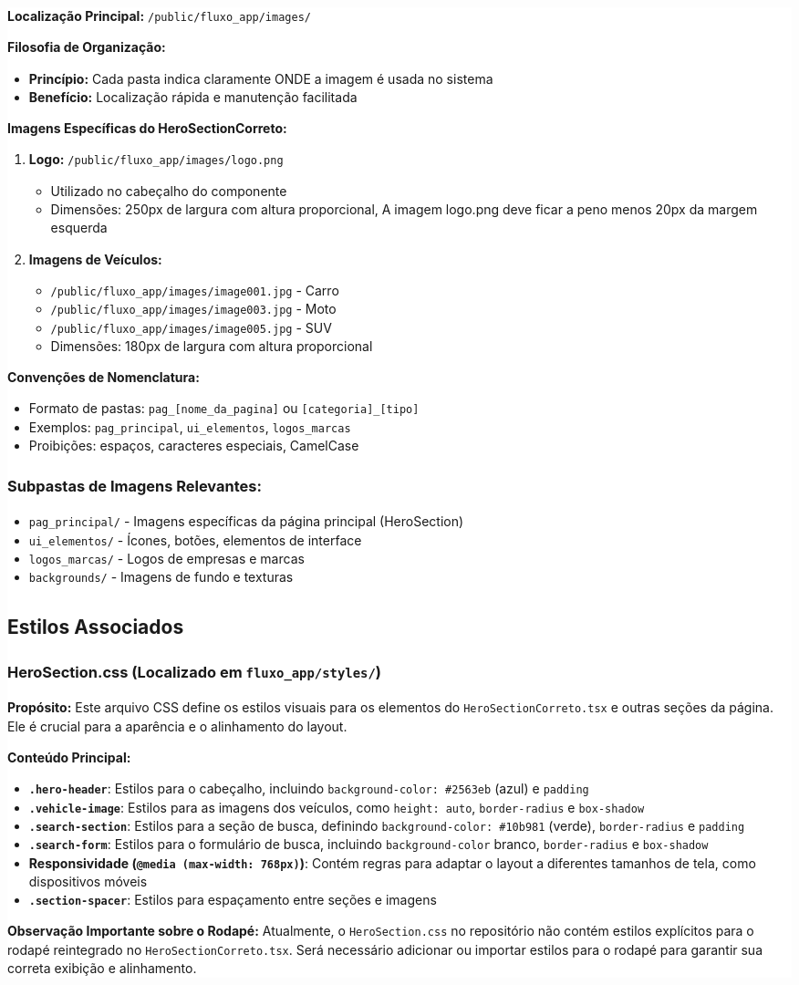 **Localização Principal:** `/public/fluxo_app/images/`

**Filosofia de Organização:**
- **Princípio:** Cada pasta indica claramente ONDE a imagem é usada no sistema
- **Benefício:** Localização rápida e manutenção facilitada

**Imagens Específicas do HeroSectionCorreto:**

1. **Logo:** `/public/fluxo_app/images/logo.png`
   - Utilizado no cabeçalho do componente
   - Dimensões: 250px de largura com altura proporcional, A imagem logo.png deve ficar a peno menos 20px da margem esquerda

2. **Imagens de Veículos:**
   - `/public/fluxo_app/images/image001.jpg` - Carro
   - `/public/fluxo_app/images/image003.jpg` - Moto  
   - `/public/fluxo_app/images/image005.jpg` - SUV
   - Dimensões: 180px de largura com altura proporcional

**Convenções de Nomenclatura:**
- Formato de pastas: `pag_[nome_da_pagina]` ou `[categoria]_[tipo]`
- Exemplos: `pag_principal`, `ui_elementos`, `logos_marcas`
- Proibições: espaços, caracteres especiais, CamelCase

### Subpastas de Imagens Relevantes:

- `pag_principal/` - Imagens específicas da página principal (HeroSection)
- `ui_elementos/` - Ícones, botões, elementos de interface
- `logos_marcas/` - Logos de empresas e marcas
- `backgrounds/` - Imagens de fundo e texturas

## Estilos Associados

### HeroSection.css (Localizado em `fluxo_app/styles/`)

**Propósito:** Este arquivo CSS define os estilos visuais para os elementos do `HeroSectionCorreto.tsx` e outras seções da página. Ele é crucial para a aparência e o alinhamento do layout.

**Conteúdo Principal:**

- **`.hero-header`**: Estilos para o cabeçalho, incluindo `background-color: #2563eb` (azul) e `padding`
- **`.vehicle-image`**: Estilos para as imagens dos veículos, como `height: auto`, `border-radius` e `box-shadow`
- **`.search-section`**: Estilos para a seção de busca, definindo `background-color: #10b981` (verde), `border-radius` e `padding`
- **`.search-form`**: Estilos para o formulário de busca, incluindo `background-color` branco, `border-radius` e `box-shadow`
- **Responsividade (`@media (max-width: 768px)`)**: Contém regras para adaptar o layout a diferentes tamanhos de tela, como dispositivos móveis
- **`.section-spacer`**: Estilos para espaçamento entre seções e imagens

**Observação Importante sobre o Rodapé:**
Atualmente, o `HeroSection.css` no repositório não contém estilos explícitos para o rodapé reintegrado no `HeroSectionCorreto.tsx`. Será necessário adicionar ou importar estilos para o rodapé para garantir sua correta exibição e alinhamento.
